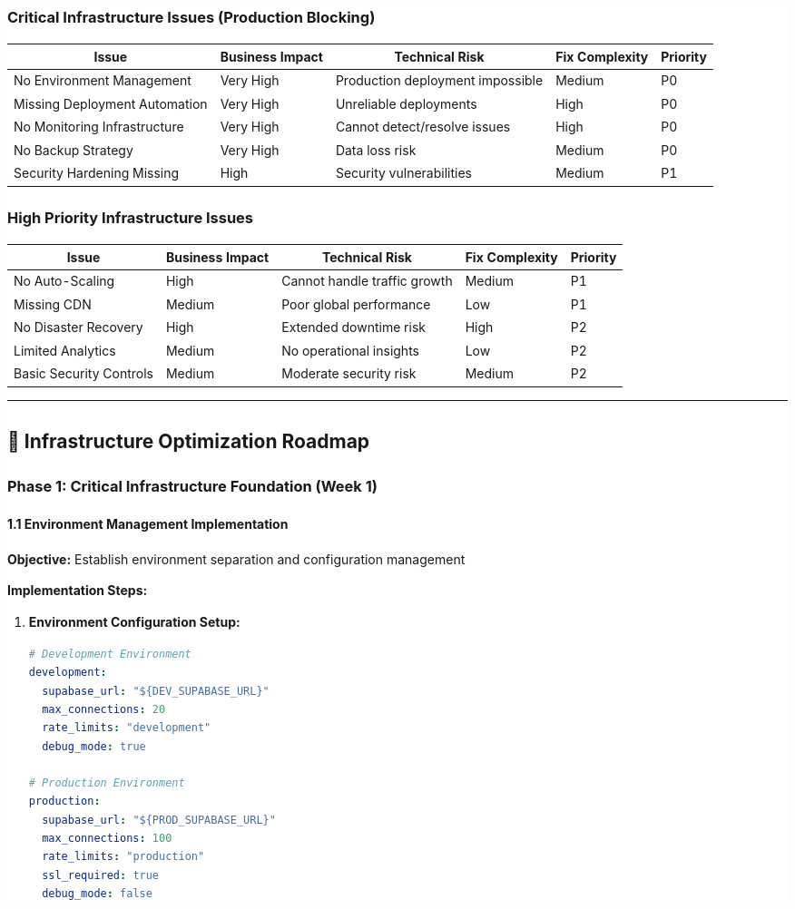 ### **Critical Infrastructure Issues (Production Blocking)**

| **Issue** | **Business Impact** | **Technical Risk** | **Fix Complexity** | **Priority** |
|-----------|-------------------|-------------------|-------------------|--------------|
| No Environment Management | Very High | Production deployment impossible | Medium | P0 |
| Missing Deployment Automation | Very High | Unreliable deployments | High | P0 |
| No Monitoring Infrastructure | Very High | Cannot detect/resolve issues | High | P0 |
| No Backup Strategy | Very High | Data loss risk | Medium | P0 |
| Security Hardening Missing | High | Security vulnerabilities | Medium | P1 |

### **High Priority Infrastructure Issues**

| **Issue** | **Business Impact** | **Technical Risk** | **Fix Complexity** | **Priority** |
|-----------|-------------------|-------------------|-------------------|--------------|
| No Auto-Scaling | High | Cannot handle traffic growth | Medium | P1 |
| Missing CDN | Medium | Poor global performance | Low | P1 |
| No Disaster Recovery | High | Extended downtime risk | High | P2 |
| Limited Analytics | Medium | No operational insights | Low | P2 |
| Basic Security Controls | Medium | Moderate security risk | Medium | P2 |

---

## 🚀 Infrastructure Optimization Roadmap

### **Phase 1: Critical Infrastructure Foundation (Week 1)**

#### **1.1 Environment Management Implementation**
**Objective:** Establish environment separation and configuration management

**Implementation Steps:**
1. **Environment Configuration Setup:**
   ```yaml
   # Development Environment
   development:
     supabase_url: "${DEV_SUPABASE_URL}"
     max_connections: 20
     rate_limits: "development"
     debug_mode: true
   
   # Production Environment  
   production:
     supabase_url: "${PROD_SUPABASE_URL}"
     max_connections: 100
     rate_limits: "production"
     ssl_required: true
     debug_mode: false
   ```
